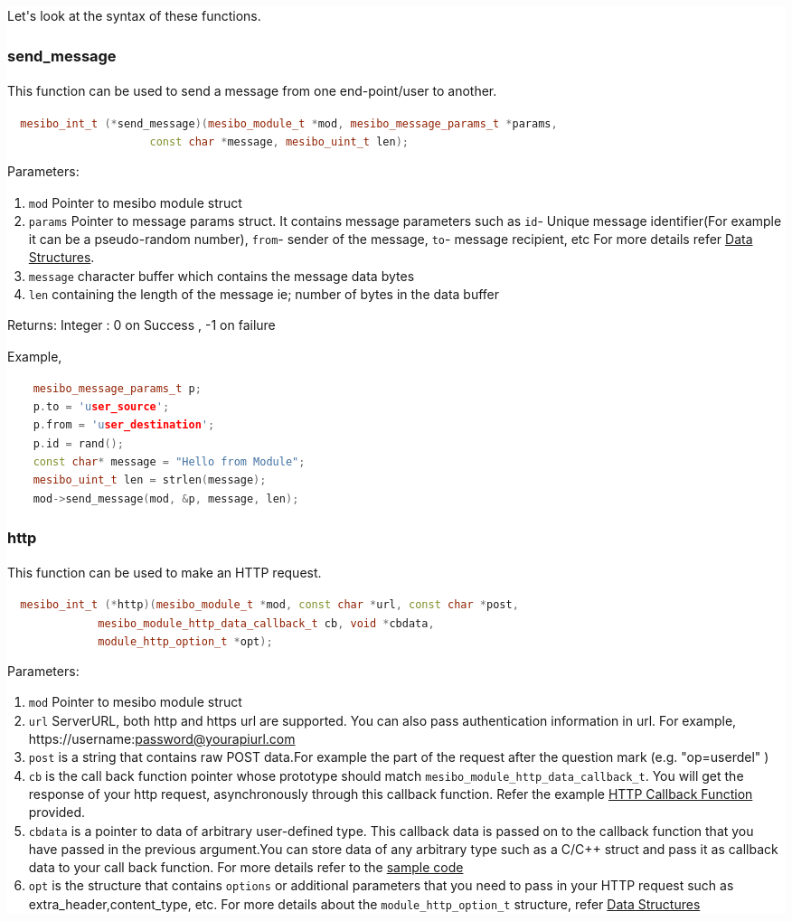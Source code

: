 Let's look at the syntax of these functions.

### send_message
This function can be used to send a message from one end-point/user to another.
```cpp
  mesibo_int_t (*send_message)(mesibo_module_t *mod, mesibo_message_params_t *params,
                      const char *message, mesibo_uint_t len);
```
Parameters:
1. `mod` Pointer to mesibo module struct
2. `params` Pointer to message params struct. It contains message parameters such as 
`id`- Unique message identifier(For example it can be a pseudo-random number), `from`-  sender of the message, `to`-  message recipient, etc For more details refer [Data Structures](#data-structures).
3. `message` character buffer which contains the message data bytes
4. `len` containing the length of the message ie; number of bytes in the data buffer

Returns:
Integer : 0 on Success , -1 on failure

Example,
```cpp
    mesibo_message_params_t p;
    p.to = 'user_source';
    p.from = 'user_destination';
    p.id = rand();
    const char* message = "Hello from Module";
    mesibo_uint_t len = strlen(message);
    mod->send_message(mod, &p, message, len);
```

### http
This function can be used to make an HTTP request.
```cpp
  mesibo_int_t (*http)(mesibo_module_t *mod, const char *url, const char *post,
              mesibo_module_http_data_callback_t cb, void *cbdata,
              module_http_option_t *opt);
```
Parameters:
1. `mod` Pointer to mesibo module struct
2. `url` ServerURL, both http and https url are supported. You can also pass authentication information in url. For example, https://username:password@yourapiurl.com
3. `post` is a string that contains raw POST data.For example the part of the request after the question mark (e.g. "op=userdel" )
4. `cb` is the call back function pointer whose prototype should match `mesibo_module_http_data_callback_t`. You will get the response of your http request, asynchronously through this callback function. Refer the example [HTTP Callback Function](#http-callback-function) provided.
5. `cbdata` is a pointer to data of arbitrary user-defined type. This callback data is passed on to the callback function that you have passed in the previous argument.You can store data of any arbitrary type such as a C/C++ struct and pass it as callback data to your call back function. For more details refer to the [sample code]()
6. `opt` is the structure that contains `options` or additional parameters that you need to pass in your HTTP request such as extra_header,content_type, etc. For more details about the `module_http_option_t` structure, refer [Data Structures](#data-structures)
